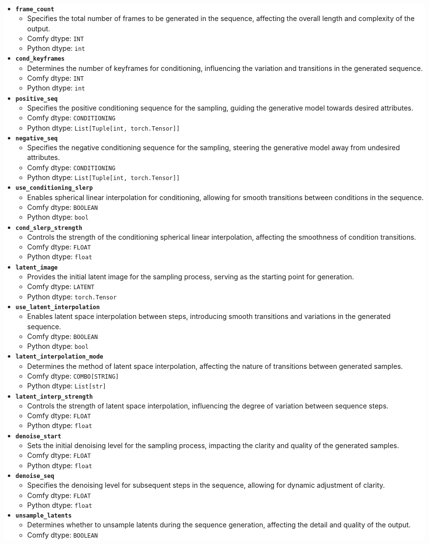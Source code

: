 - **`frame_count`**
    - Specifies the total number of frames to be generated in the sequence, affecting the overall length and complexity of the output.
    - Comfy dtype: `INT`
    - Python dtype: `int`
- **`cond_keyframes`**
    - Determines the number of keyframes for conditioning, influencing the variation and transitions in the generated sequence.
    - Comfy dtype: `INT`
    - Python dtype: `int`
- **`positive_seq`**
    - Specifies the positive conditioning sequence for the sampling, guiding the generative model towards desired attributes.
    - Comfy dtype: `CONDITIONING`
    - Python dtype: `List[Tuple[int, torch.Tensor]]`
- **`negative_seq`**
    - Specifies the negative conditioning sequence for the sampling, steering the generative model away from undesired attributes.
    - Comfy dtype: `CONDITIONING`
    - Python dtype: `List[Tuple[int, torch.Tensor]]`
- **`use_conditioning_slerp`**
    - Enables spherical linear interpolation for conditioning, allowing for smooth transitions between conditions in the sequence.
    - Comfy dtype: `BOOLEAN`
    - Python dtype: `bool`
- **`cond_slerp_strength`**
    - Controls the strength of the conditioning spherical linear interpolation, affecting the smoothness of condition transitions.
    - Comfy dtype: `FLOAT`
    - Python dtype: `float`
- **`latent_image`**
    - Provides the initial latent image for the sampling process, serving as the starting point for generation.
    - Comfy dtype: `LATENT`
    - Python dtype: `torch.Tensor`
- **`use_latent_interpolation`**
    - Enables latent space interpolation between steps, introducing smooth transitions and variations in the generated sequence.
    - Comfy dtype: `BOOLEAN`
    - Python dtype: `bool`
- **`latent_interpolation_mode`**
    - Determines the method of latent space interpolation, affecting the nature of transitions between generated samples.
    - Comfy dtype: `COMBO[STRING]`
    - Python dtype: `List[str]`
- **`latent_interp_strength`**
    - Controls the strength of latent space interpolation, influencing the degree of variation between sequence steps.
    - Comfy dtype: `FLOAT`
    - Python dtype: `float`
- **`denoise_start`**
    - Sets the initial denoising level for the sampling process, impacting the clarity and quality of the generated samples.
    - Comfy dtype: `FLOAT`
    - Python dtype: `float`
- **`denoise_seq`**
    - Specifies the denoising level for subsequent steps in the sequence, allowing for dynamic adjustment of clarity.
    - Comfy dtype: `FLOAT`
    - Python dtype: `float`
- **`unsample_latents`**
    - Determines whether to unsample latents during the sequence generation, affecting the detail and quality of the output.
    - Comfy dtype: `BOOLEAN`